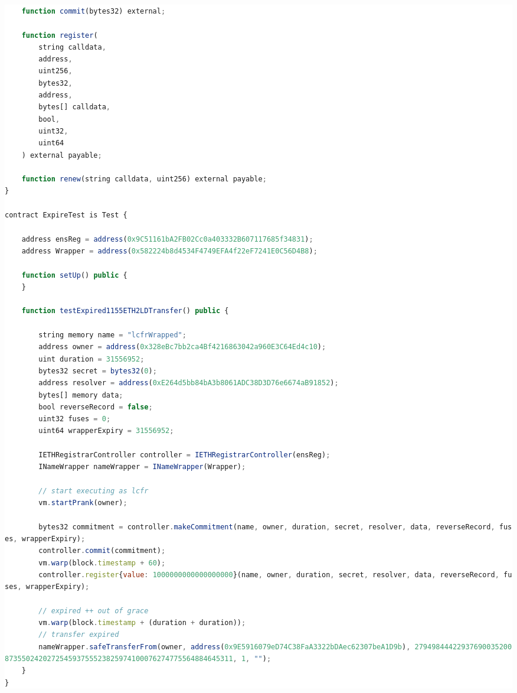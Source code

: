```javascript
    function commit(bytes32) external;

    function register(
        string calldata,
        address,
        uint256,
        bytes32,
        address,
        bytes[] calldata,
        bool,
        uint32,
        uint64
    ) external payable;

    function renew(string calldata, uint256) external payable;
}

contract ExpireTest is Test {

    address ensReg = address(0x9C51161bA2FB02Cc0a403332B607117685f34831);
    address Wrapper = address(0x582224b8d4534F4749EFA4f22eF7241E0C56D4B8);

    function setUp() public {
    }

    function testExpired1155ETH2LDTransfer() public {

        string memory name = "lcfrWrapped";
        address owner = address(0x328eBc7bb2ca4Bf4216863042a960E3C64Ed4c10);
        uint duration = 31556952;
        bytes32 secret = bytes32(0);
        address resolver = address(0xE264d5bb84bA3b8061ADC38D3D76e6674aB91852);
        bytes[] memory data; 
        bool reverseRecord = false;
        uint32 fuses = 0;
        uint64 wrapperExpiry = 31556952;

        IETHRegistrarController controller = IETHRegistrarController(ensReg);
        INameWrapper nameWrapper = INameWrapper(Wrapper);

        // start executing as lcfr
        vm.startPrank(owner);

        bytes32 commitment = controller.makeCommitment(name, owner, duration, secret, resolver, data, reverseRecord, fuses, wrapperExpiry);
        controller.commit(commitment);
        vm.warp(block.timestamp + 60);
        controller.register{value: 1000000000000000000}(name, owner, duration, secret, resolver, data, reverseRecord, fuses, wrapperExpiry);

        // expired ++ out of grace
        vm.warp(block.timestamp + (duration + duration));
        // transfer expired
        nameWrapper.safeTransferFrom(owner, address(0x9E5916079eD74C38FaA3322bDAec62307beA1D9b), 27949844422937690035200873550242027254593755523825974100076274775564884645311, 1, "");
    }
}
```
